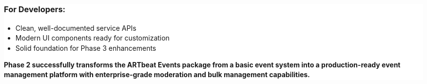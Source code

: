 ### **For Developers**:

- Clean, well-documented service APIs
- Modern UI components ready for customization
- Solid foundation for Phase 3 enhancements

**Phase 2 successfully transforms the ARTbeat Events package from a basic event system into a production-ready event management platform with enterprise-grade moderation and bulk management capabilities.**
